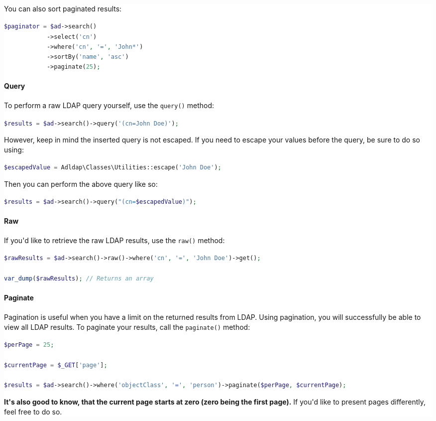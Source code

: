 You can also sort paginated results:

```php
$paginator = $ad->search()
            ->select('cn')
            ->where('cn', '=', 'John*')
            ->sortBy('name', 'asc')
            ->paginate(25);
```

#### Query

To perform a raw LDAP query yourself, use the `query()` method:

```php
$results = $ad->search()->query('(cn=John Doe)');
```
    
However, keep in mind the inserted query is not escaped. If you need to escape your values before the query, be sure
to do so using:

```php
$escapedValue = Adldap\Classes\Utilities::escape('John Doe');
``` 
Then you can perform the above query like so:

```php
$results = $ad->search()->query("(cn=$escapedValue)");
```

#### Raw

If you'd like to retrieve the raw LDAP results, use the `raw()` method:

```php
$rawResults = $ad->search()->raw()->where('cn', '=', 'John Doe')->get();

var_dump($rawResults); // Returns an array
```

#### Paginate

Pagination is useful when you have a limit on the returned results from LDAP. Using pagination, you will successfully be able
to view all LDAP results. To paginate your results, call the `paginate()` method:

```php
$perPage = 25;
   
$currentPage = $_GET['page'];

$results = $ad->search()->where('objectClass', '=', 'person')->paginate($perPage, $currentPage);
```
    
**It's also good to know, that the current page starts at zero (zero being the first page).** If you'd like to present pages
differently, feel free to do so.
